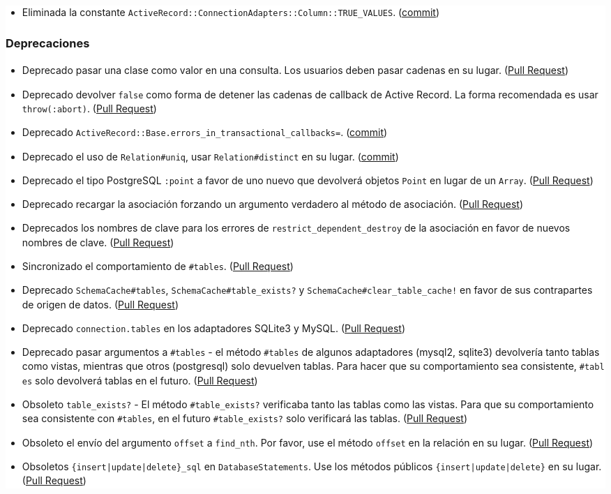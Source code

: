 *   Eliminada la constante `ActiveRecord::ConnectionAdapters::Column::TRUE_VALUES`.
    ([commit](https://github.com/rails/rails/commit/a502703c3d2151d4d3b421b29fefdac5ad05df61))

### Deprecaciones

*   Deprecado pasar una clase como valor en una consulta. Los usuarios deben pasar cadenas
    en su lugar. ([Pull Request](https://github.com/rails/rails/pull/17916))

*   Deprecado devolver `false` como forma de detener las cadenas de callback de Active Record.
    La forma recomendada es usar `throw(:abort)`. ([Pull Request](https://github.com/rails/rails/pull/17227))

*   Deprecado `ActiveRecord::Base.errors_in_transactional_callbacks=`.
    ([commit](https://github.com/rails/rails/commit/07d3d402341e81ada0214f2cb2be1da69eadfe72))

*   Deprecado el uso de `Relation#uniq`, usar `Relation#distinct` en su lugar.
    ([commit](https://github.com/rails/rails/commit/adfab2dcf4003ca564d78d4425566dd2d9cd8b4f))

*   Deprecado el tipo PostgreSQL `:point` a favor de uno nuevo que devolverá
    objetos `Point` en lugar de un `Array`.
    ([Pull Request](https://github.com/rails/rails/pull/20448))

*   Deprecado recargar la asociación forzando un argumento verdadero al método de asociación.
    ([Pull Request](https://github.com/rails/rails/pull/20888))

*   Deprecados los nombres de clave para los errores de `restrict_dependent_destroy` de la asociación en favor
    de nuevos nombres de clave.
    ([Pull Request](https://github.com/rails/rails/pull/20668))

*   Sincronizado el comportamiento de `#tables`.
    ([Pull Request](https://github.com/rails/rails/pull/21601))

*   Deprecado `SchemaCache#tables`, `SchemaCache#table_exists?` y
    `SchemaCache#clear_table_cache!` en favor de sus contrapartes de origen de datos.
    ([Pull Request](https://github.com/rails/rails/pull/21715))

*   Deprecado `connection.tables` en los adaptadores SQLite3 y MySQL.
    ([Pull Request](https://github.com/rails/rails/pull/21601))

*   Deprecado pasar argumentos a `#tables` - el método `#tables` de algunos
    adaptadores (mysql2, sqlite3) devolvería tanto tablas como vistas, mientras que otros
    (postgresql) solo devuelven tablas. Para hacer que su comportamiento sea consistente,
    `#tables` solo devolverá tablas en el futuro.
    ([Pull Request](https://github.com/rails/rails/pull/21601))
*   Obsoleto `table_exists?` - El método `#table_exists?` verificaba tanto las tablas como las vistas. Para que su comportamiento sea consistente con `#tables`, en el futuro `#table_exists?` solo verificará las tablas.
    ([Pull Request](https://github.com/rails/rails/pull/21601))

*   Obsoleto el envío del argumento `offset` a `find_nth`. Por favor, use el método `offset` en la relación en su lugar.
    ([Pull Request](https://github.com/rails/rails/pull/22053))

*   Obsoletos `{insert|update|delete}_sql` en `DatabaseStatements`. Use los métodos públicos `{insert|update|delete}` en su lugar.
    ([Pull Request](https://github.com/rails/rails/pull/23086))

